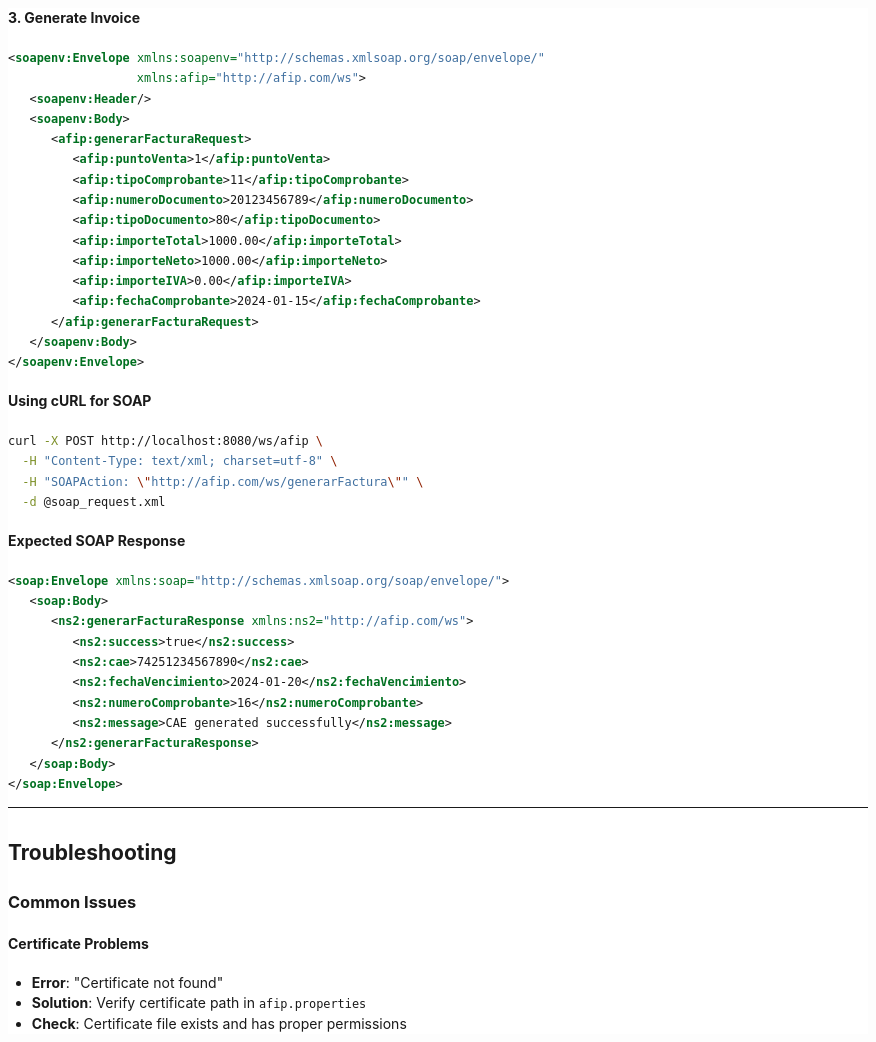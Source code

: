 #### 3. Generate Invoice
```xml
<soapenv:Envelope xmlns:soapenv="http://schemas.xmlsoap.org/soap/envelope/" 
                  xmlns:afip="http://afip.com/ws">
   <soapenv:Header/>
   <soapenv:Body>
      <afip:generarFacturaRequest>
         <afip:puntoVenta>1</afip:puntoVenta>
         <afip:tipoComprobante>11</afip:tipoComprobante>
         <afip:numeroDocumento>20123456789</afip:numeroDocumento>
         <afip:tipoDocumento>80</afip:tipoDocumento>
         <afip:importeTotal>1000.00</afip:importeTotal>
         <afip:importeNeto>1000.00</afip:importeNeto>
         <afip:importeIVA>0.00</afip:importeIVA>
         <afip:fechaComprobante>2024-01-15</afip:fechaComprobante>
      </afip:generarFacturaRequest>
   </soapenv:Body>
</soapenv:Envelope>
```

#### Using cURL for SOAP
```bash
curl -X POST http://localhost:8080/ws/afip \
  -H "Content-Type: text/xml; charset=utf-8" \
  -H "SOAPAction: \"http://afip.com/ws/generarFactura\"" \
  -d @soap_request.xml
```

#### Expected SOAP Response
```xml
<soap:Envelope xmlns:soap="http://schemas.xmlsoap.org/soap/envelope/">
   <soap:Body>
      <ns2:generarFacturaResponse xmlns:ns2="http://afip.com/ws">
         <ns2:success>true</ns2:success>
         <ns2:cae>74251234567890</ns2:cae>
         <ns2:fechaVencimiento>2024-01-20</ns2:fechaVencimiento>
         <ns2:numeroComprobante>16</ns2:numeroComprobante>
         <ns2:message>CAE generated successfully</ns2:message>
      </ns2:generarFacturaResponse>
   </soap:Body>
</soap:Envelope>
```

---

## Troubleshooting

### Common Issues

#### Certificate Problems
- **Error**: "Certificate not found"
- **Solution**: Verify certificate path in `afip.properties`
- **Check**: Certificate file exists and has proper permissions
